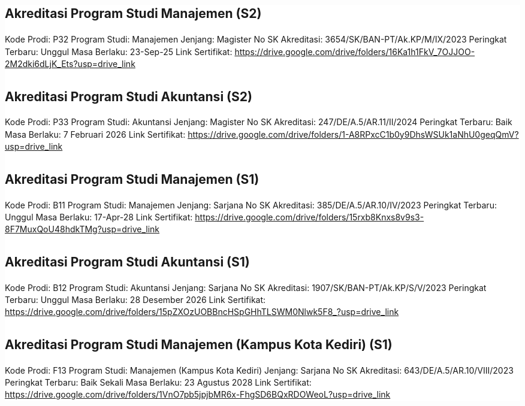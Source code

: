 ## Akreditasi Program Studi Manajemen (S2)
Kode Prodi: P32
Program Studi: Manajemen
Jenjang: Magister
No SK Akreditasi: 3654/SK/BAN-PT/Ak.KP/M/IX/2023
Peringkat Terbaru: Unggul
Masa Berlaku: 23-Sep-25
Link Sertifikat: https://drive.google.com/drive/folders/16Ka1h1FkV_7OJJOO-2M2dki6dLjK_Ets?usp=drive_link
  
## Akreditasi Program Studi Akuntansi (S2)
Kode Prodi: P33
Program Studi: Akuntansi
Jenjang: Magister
No SK Akreditasi: 247/DE/A.5/AR.11/II/2024
Peringkat Terbaru: Baik
Masa Berlaku: 7 Februari 2026
Link Sertifikat: https://drive.google.com/drive/folders/1-A8RPxcC1b0y9DhsWSUk1aNhU0geqQmV?usp=drive_link
  
## Akreditasi Program Studi Manajemen (S1)
Kode Prodi: B11
Program Studi: Manajemen
Jenjang: Sarjana
No SK Akreditasi: 385/DE/A.5/AR.10/IV/2023
Peringkat Terbaru: Unggul
Masa Berlaku: 17-Apr-28
Link Sertifikat: https://drive.google.com/drive/folders/15rxb8Knxs8v9s3-8F7MuxQoU48hdkTMg?usp=drive_link
  
## Akreditasi Program Studi Akuntansi (S1)
Kode Prodi: B12
Program Studi: Akuntansi
Jenjang: Sarjana
No SK Akreditasi: 1907/SK/BAN-PT/Ak.KP/S/V/2023
Peringkat Terbaru: Unggul
Masa Berlaku: 28 Desember 2026
Link Sertifikat: https://drive.google.com/drive/folders/15pZXOzUOBBncHSpGHhTLSWM0Nlwk5F8_?usp=drive_link
  
## Akreditasi Program Studi Manajemen (Kampus Kota Kediri) (S1)
Kode Prodi: F13
Program Studi: Manajemen (Kampus Kota Kediri)
Jenjang: Sarjana
No SK Akreditasi: 643/DE/A.5/AR.10/VIII/2023
Peringkat Terbaru: Baik Sekali
Masa Berlaku: 23 Agustus 2028
Link Sertifikat: https://drive.google.com/drive/folders/1VnO7pb5jpjbMR6x-FhgSD6BQxRDOWeoL?usp=drive_link
  